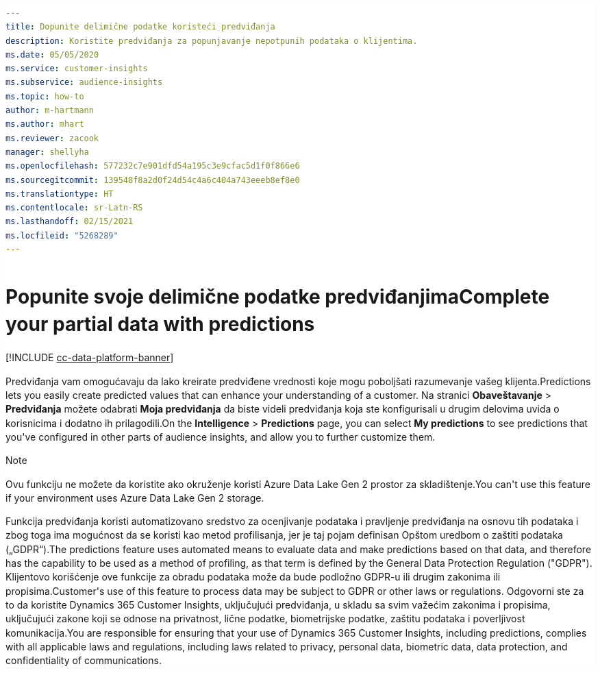 ```yaml
---
title: Dopunite delimične podatke koristeći predviđanja
description: Koristite predviđanja za popunjavanje nepotpunih podataka o klijentima.
ms.date: 05/05/2020
ms.service: customer-insights
ms.subservice: audience-insights
ms.topic: how-to
author: m-hartmann
ms.author: mhart
ms.reviewer: zacook
manager: shellyha
ms.openlocfilehash: 577232c7e901dfd54a195c3e9cfac5d1f0f866e6
ms.sourcegitcommit: 139548f8a2d0f24d54c4a6c404a743eeeb8ef8e0
ms.translationtype: HT
ms.contentlocale: sr-Latn-RS
ms.lasthandoff: 02/15/2021
ms.locfileid: "5268289"
---
```

# <a name="complete-your-partial-data-with-predictions"></a><span data-ttu-id="0dae7-103">Popunite svoje delimične podatke predviđanjima</span><span class="sxs-lookup"><span data-stu-id="0dae7-103">Complete your partial data with predictions</span></span>

[!INCLUDE [cc-data-platform-banner](../includes/cc-data-platform-banner.md)]

<span data-ttu-id="0dae7-104">Predviđanja vam omogućavaju da lako kreirate predviđene vrednosti koje mogu poboljšati razumevanje vašeg klijenta.</span><span class="sxs-lookup"><span data-stu-id="0dae7-104">Predictions lets you easily create predicted values that can enhance your understanding of a customer.</span></span> <span data-ttu-id="0dae7-105">Na stranici **Obaveštavanje** > **Predviđanja** možete odabrati **Moja predviđanja** da biste videli predviđanja koja ste konfigurisali u drugim delovima uvida o korisnicima i dodatno ih prilagodili.</span><span class="sxs-lookup"><span data-stu-id="0dae7-105">On the **Intelligence** > **Predictions** page, you can select **My predictions** to see predictions that you've configured in other parts of audience insights, and allow you to further customize them.</span></span>

> [!NOTE]
> <span data-ttu-id="0dae7-106">Ovu funkciju ne možete da koristite ako okruženje koristi Azure Data Lake Gen 2 prostor za skladištenje.</span><span class="sxs-lookup"><span data-stu-id="0dae7-106">You can't use this feature if your environment uses Azure Data Lake Gen 2 storage.</span></span>
>
> <span data-ttu-id="0dae7-107">Funkcija predviđanja koristi automatizovano sredstvo za ocenjivanje podataka i pravljenje predviđanja na osnovu tih podataka i zbog toga ima mogućnost da se koristi kao metod profilisanja, jer je taj pojam definisan Opštom uredbom o zaštiti podataka („GDPR“).</span><span class="sxs-lookup"><span data-stu-id="0dae7-107">The predictions feature uses automated means to evaluate data and make predictions based on that data, and therefore has the capability to be used as a method of profiling, as that term is defined by the General Data Protection Regulation ("GDPR").</span></span> <span data-ttu-id="0dae7-108">Klijentovo korišćenje ove funkcije za obradu podataka može da bude podložno GDPR-u ili drugim zakonima ili propisima.</span><span class="sxs-lookup"><span data-stu-id="0dae7-108">Customer's use of this feature to process data may be subject to GDPR or other laws or regulations.</span></span> <span data-ttu-id="0dae7-109">Odgovorni ste za to da koristite Dynamics 365 Customer Insights, uključujući predviđanja, u skladu sa svim važećim zakonima i propisima, uključujući zakone koji se odnose na privatnost, lične podatke, biometrijske podatke, zaštitu podataka i poverljivost komunikacija.</span><span class="sxs-lookup"><span data-stu-id="0dae7-109">You are responsible for ensuring that your use of Dynamics 365 Customer Insights, including predictions, complies with all applicable laws and regulations, including laws related to privacy, personal data, biometric data, data protection, and confidentiality of communications.</span></span>
